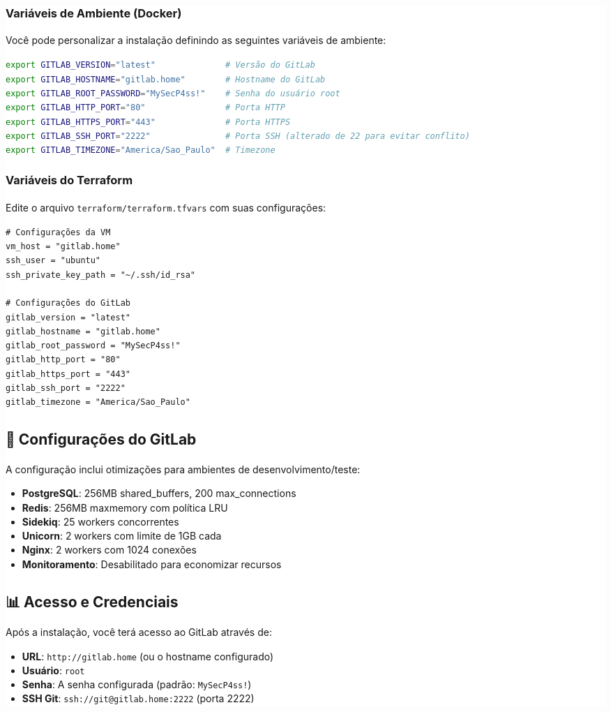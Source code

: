 ### Variáveis de Ambiente (Docker)

Você pode personalizar a instalação definindo as seguintes variáveis de ambiente:

```bash
export GITLAB_VERSION="latest"              # Versão do GitLab
export GITLAB_HOSTNAME="gitlab.home"        # Hostname do GitLab
export GITLAB_ROOT_PASSWORD="MySecP4ss!"    # Senha do usuário root
export GITLAB_HTTP_PORT="80"                # Porta HTTP
export GITLAB_HTTPS_PORT="443"              # Porta HTTPS
export GITLAB_SSH_PORT="2222"               # Porta SSH (alterado de 22 para evitar conflito)
export GITLAB_TIMEZONE="America/Sao_Paulo"  # Timezone
```

### Variáveis do Terraform

Edite o arquivo `terraform/terraform.tfvars` com suas configurações:

```hcl
# Configurações da VM
vm_host = "gitlab.home"
ssh_user = "ubuntu"
ssh_private_key_path = "~/.ssh/id_rsa"

# Configurações do GitLab
gitlab_version = "latest"
gitlab_hostname = "gitlab.home"
gitlab_root_password = "MySecP4ss!"
gitlab_http_port = "80"
gitlab_https_port = "443"
gitlab_ssh_port = "2222"
gitlab_timezone = "America/Sao_Paulo"
```

## 🔧 Configurações do GitLab

A configuração inclui otimizações para ambientes de desenvolvimento/teste:

- **PostgreSQL**: 256MB shared_buffers, 200 max_connections
- **Redis**: 256MB maxmemory com política LRU
- **Sidekiq**: 25 workers concorrentes
- **Unicorn**: 2 workers com limite de 1GB cada
- **Nginx**: 2 workers com 1024 conexões
- **Monitoramento**: Desabilitado para economizar recursos

## 📊 Acesso e Credenciais

Após a instalação, você terá acesso ao GitLab através de:

- **URL**: `http://gitlab.home` (ou o hostname configurado)
- **Usuário**: `root`
- **Senha**: A senha configurada (padrão: `MySecP4ss!`)
- **SSH Git**: `ssh://git@gitlab.home:2222` (porta 2222)

